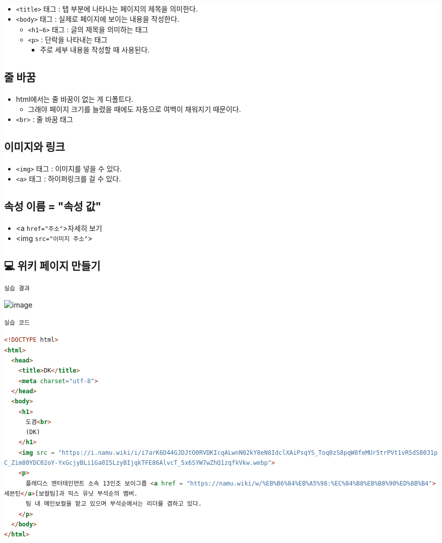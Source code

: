   - `<title>` 태그 : 탭 부분에 나타나는 페이지의 제목을 의미한다.
- `<body>` 태그 : 실제로 페이지에 보이는 내용을 작성한다.
  - `<h1~6>` 태그 : 글의 제목을 의미하는 태그
  - `<p>` : 단락을 나타내는 태그
    - 주로 세부 내용을 작성할 때 사용된다.

## 줄 바꿈
- html에서는 줄 바꿈이 없는 게 디폴트다.
  - 그래야 페이지 크기를 늘렸을 때에도 자동으로 여백이 채워지기 때문이다.
- `<br>` : 줄 바꿈 태그

## 이미지와 링크
- `<img>` 태그 : 이미지를 넣을 수 있다.
- `<a>` 태그 : 하이퍼링크를 걸 수 있다.

## 속성 이름 = "속성 값"
- <a `href="주소"`>자세히 보기</a>
- <img `src="이미지 주소"`>

## 💻 위키 페이지 만들기
`실습 결과`

![image](https://github.com/naya-h2/naya-h2.github.io/assets/103186362/58fb9018-2cf0-44d3-bbfc-8589789b6dc5)

`실습 코드`

```html
<!DOCTYPE html>
<html>
  <head>
    <title>DK</title>
    <meta charset="utf-8">
  </head>
  <body>
    <h1>
      도겸<br>
      (DK)
    </h1>
    <img src = "https://i.namu.wiki/i/i7arK6D44GJDJtO0RVDKIcqALwnN02kY8eN8IdclXAiPsqYS_Toq0zS8pqW8feMUr5trPVt1vRSdS8031pC_Zim80YDC02oY-YxGcjyBLi1Ga0I5LzyBIjqkTFE86AlvcT_5x6SYW7wZhQ1zqfkVkw.webp">
    <p>
      플레디스 엔터테인먼트 소속 13인조 보이그룹 <a href = "https://namu.wiki/w/%EB%B6%84%EB%A5%98:%EC%84%B8%EB%B8%90%ED%8B%B4">세븐틴</a>[보컬팀]과 믹스 유닛 부석순의 멤버.
      팀 내 메인보컬을 맡고 있으며 부석순에서는 리더를 겸하고 있다.
    </p>
  </body>
</html>
```
